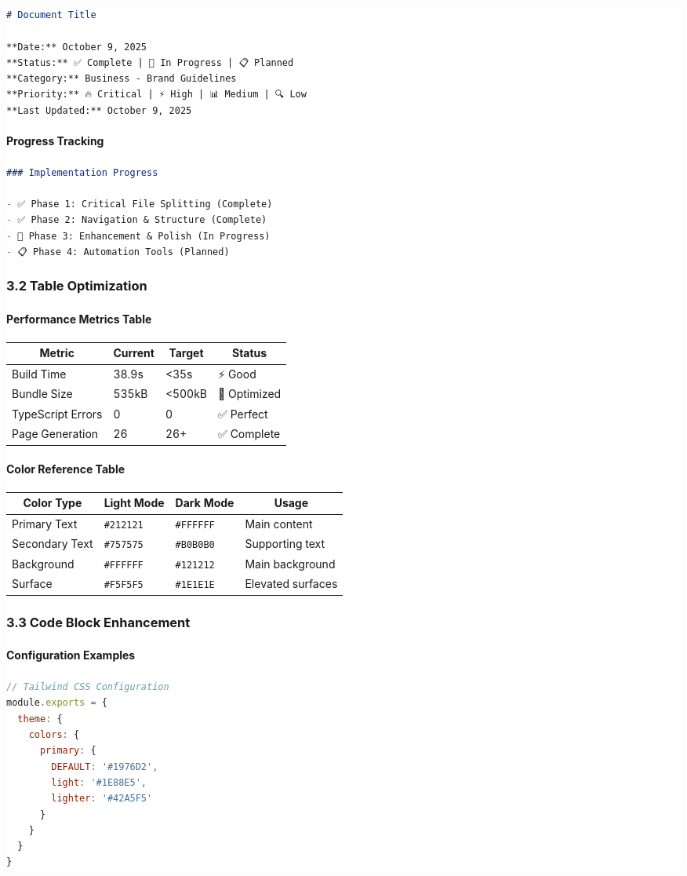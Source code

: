 ```markdown
# Document Title

**Date:** October 9, 2025  
**Status:** ✅ Complete | 🚧 In Progress | 📋 Planned  
**Category:** Business - Brand Guidelines  
**Priority:** 🔥 Critical | ⚡ High | 📊 Medium | 🔍 Low  
**Last Updated:** October 9, 2025  
```

#### Progress Tracking

```markdown
### Implementation Progress

- ✅ Phase 1: Critical File Splitting (Complete)
- ✅ Phase 2: Navigation & Structure (Complete)  
- 🚧 Phase 3: Enhancement & Polish (In Progress)
- 📋 Phase 4: Automation Tools (Planned)
```

### 3.2 Table Optimization

#### Performance Metrics Table

| Metric | Current | Target | Status |
|--------|---------|--------|--------|
| Build Time | 38.9s | <35s | ⚡ Good |
| Bundle Size | 535kB | <500kB | 🎯 Optimized |
| TypeScript Errors | 0 | 0 | ✅ Perfect |
| Page Generation | 26 | 26+ | ✅ Complete |

#### Color Reference Table

| Color Type | Light Mode | Dark Mode | Usage |
|------------|------------|-----------|-------|
| Primary Text | `#212121` | `#FFFFFF` | Main content |
| Secondary Text | `#757575` | `#B0B0B0` | Supporting text |
| Background | `#FFFFFF` | `#121212` | Main background |
| Surface | `#F5F5F5` | `#1E1E1E` | Elevated surfaces |

### 3.3 Code Block Enhancement

#### Configuration Examples

```javascript
// Tailwind CSS Configuration
module.exports = {
  theme: {
    colors: {
      primary: {
        DEFAULT: '#1976D2',
        light: '#1E88E5',
        lighter: '#42A5F5'
      }
    }
  }
}
```
